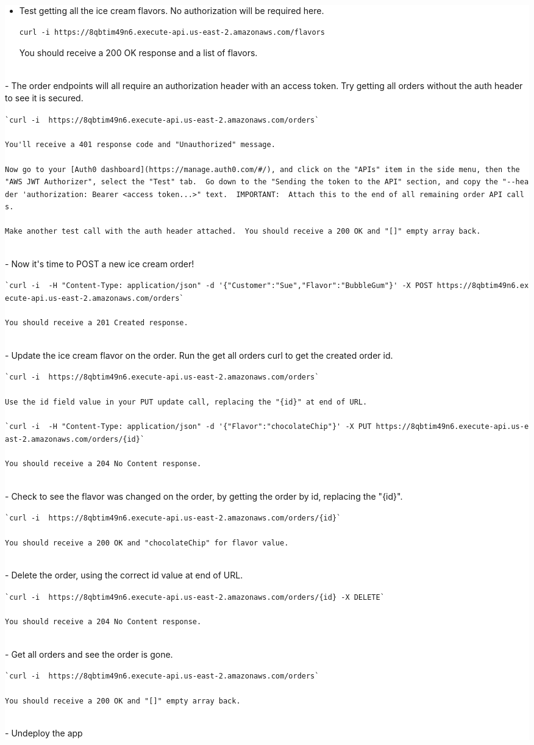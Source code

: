 - Test getting all the ice cream flavors.  No authorization will be required here.

    `curl -i https://8qbtim49n6.execute-api.us-east-2.amazonaws.com/flavors`
    
    You should receive a 200 OK response and a list of flavors.
<br>
- The order endpoints will all require an authorization header with an access token.  Try getting all orders without the auth header to see it is secured.  

    `curl -i  https://8qbtim49n6.execute-api.us-east-2.amazonaws.com/orders`

    You'll receive a 401 response code and "Unauthorized" message.  
    
    Now go to your [Auth0 dashboard](https://manage.auth0.com/#/), and click on the "APIs" item in the side menu, then the "AWS JWT Authorizer", select the "Test" tab.  Go down to the "Sending the token to the API" section, and copy the "--header 'authorization: Bearer <access token...>" text.  IMPORTANT:  Attach this to the end of all remaining order API calls.

    Make another test call with the auth header attached.  You should receive a 200 OK and "[]" empty array back.
<br>
- Now it's time to POST a new ice cream order!

    `curl -i  -H "Content-Type: application/json" -d '{"Customer":"Sue","Flavor":"BubbleGum"}' -X POST https://8qbtim49n6.execute-api.us-east-2.amazonaws.com/orders`

    You should receive a 201 Created response.
<br>
- Update the ice cream flavor on the order.  Run the get all orders curl to get the created order id.

    `curl -i  https://8qbtim49n6.execute-api.us-east-2.amazonaws.com/orders`

    Use the id field value in your PUT update call, replacing the "{id}" at end of URL.

    `curl -i  -H "Content-Type: application/json" -d '{"Flavor":"chocolateChip"}' -X PUT https://8qbtim49n6.execute-api.us-east-2.amazonaws.com/orders/{id}`

    You should receive a 204 No Content response.
<br>
- Check to see the flavor was changed on the order, by getting the order by id, replacing the "{id}".

    `curl -i  https://8qbtim49n6.execute-api.us-east-2.amazonaws.com/orders/{id}`

    You should receive a 200 OK and "chocolateChip" for flavor value.
<br>
- Delete the order, using the correct id value at end of URL.

    `curl -i  https://8qbtim49n6.execute-api.us-east-2.amazonaws.com/orders/{id} -X DELETE`

    You should receive a 204 No Content response.
<br>
- Get all orders and see the order is gone.

    `curl -i  https://8qbtim49n6.execute-api.us-east-2.amazonaws.com/orders`

    You should receive a 200 OK and "[]" empty array back.
<br>
- Undeploy the app
